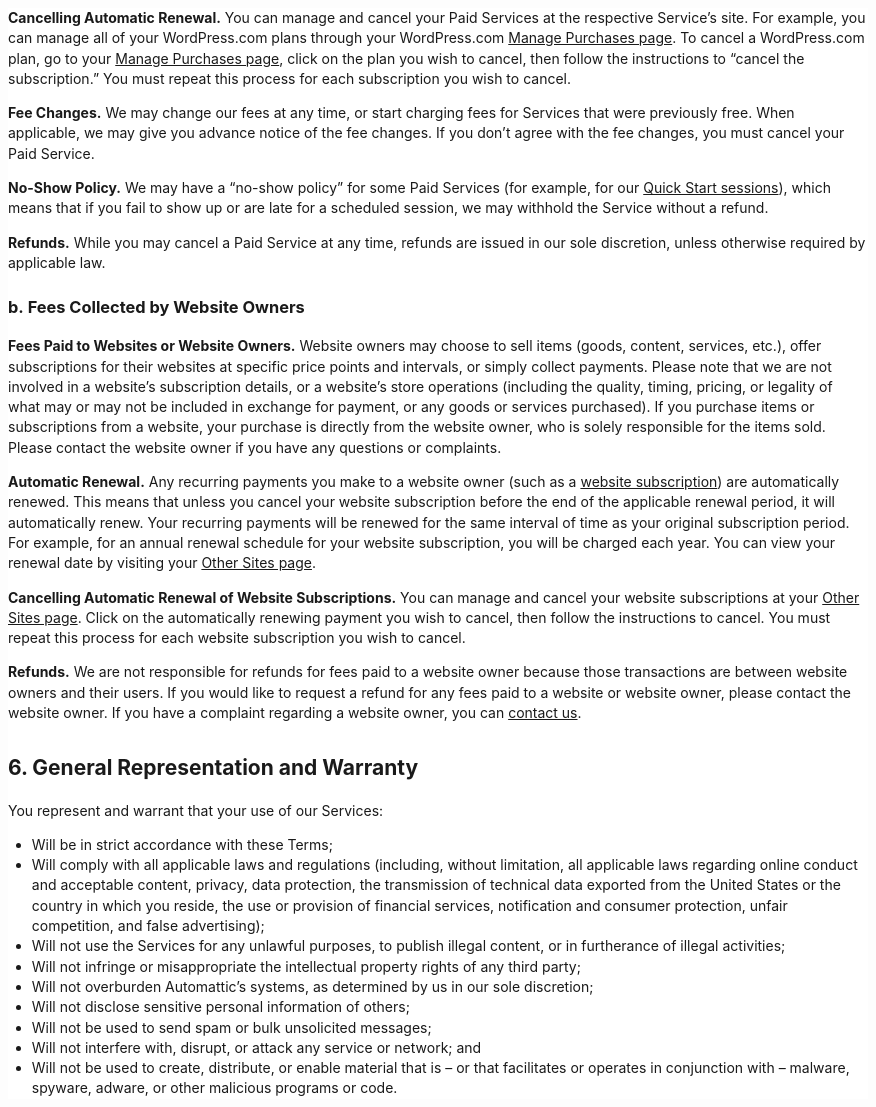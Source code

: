 **Cancelling Automatic Renewal.** You can manage and cancel your Paid Services at the respective Service’s site. For example, you can manage all of your WordPress.com plans through your WordPress.com [Manage Purchases page](https://wordpress.com/me/purchases). To cancel a WordPress.com plan, go to your [Manage Purchases page](https://wordpress.com/me/purchases), click on the plan you wish to cancel, then follow the instructions to “cancel the subscription.” You must repeat this process for each subscription you wish to cancel.

**Fee Changes.** We may change our fees at any time, or start charging fees for Services that were previously free. When applicable, we may give you advance notice of the fee changes. If you don’t agree with the fee changes, you must cancel your Paid Service.

**No-Show Policy.** We may have a “no-show policy” for some Paid Services (for example, for our [Quick Start sessions](https://en.support.wordpress.com/concierge-support/#purchasing-a-session)), which means that if you fail to show up or are late for a scheduled session, we may withhold the Service without a refund.

**Refunds.** While you may cancel a Paid Service at any time, refunds are issued in our sole discretion, unless otherwise required by applicable law.

### b. Fees Collected by Website Owners

**Fees Paid to Websites or Website Owners.** Website owners may choose to sell items (goods, content, services, etc.), offer subscriptions for their websites at specific price points and intervals, or simply collect payments. Please note that we are not involved in a website’s subscription details, or a website’s store operations (including the quality, timing, pricing, or legality of what may or may not be included in exchange for payment, or any goods or services purchased). If you purchase items or subscriptions from a website, your purchase is directly from the website owner, who is solely responsible for the items sold. Please contact the website owner if you have any questions or complaints.

**Automatic Renewal.** Any recurring payments you make to a website owner (such as a [website subscription](https://en.support.wordpress.com/recurring-payments/)) are automatically renewed. This means that unless you cancel your website subscription before the end of the applicable renewal period, it will automatically renew. Your recurring payments will be renewed for the same interval of time as your original subscription period. For example, for an annual renewal schedule for your website subscription, you will be charged each year. You can view your renewal date by visiting your [Other Sites page](https://wordpress.com/me/purchases/other).

**Cancelling Automatic Renewal of Website Subscriptions.** You can manage and cancel your website subscriptions at your [Other Sites page](https://wordpress.com/me/purchases/other). Click on the automatically renewing payment you wish to cancel, then follow the instructions to cancel. You must repeat this process for each website subscription you wish to cancel.

**Refunds.** We are not responsible for refunds for fees paid to a website owner because those transactions are between website owners and their users. If you would like to request a refund for any fees paid to a website or website owner, please contact the website owner. If you have a complaint regarding a website owner, you can [contact us](https://en.wordpress.com/abuse/).

6\. General Representation and Warranty
---------------------------------------

You represent and warrant that your use of our Services:

*   Will be in strict accordance with these Terms;
*   Will comply with all applicable laws and regulations (including, without limitation, all applicable laws regarding online conduct and acceptable content, privacy, data protection, the transmission of technical data exported from the United States or the country in which you reside, the use or provision of financial services, notification and consumer protection, unfair competition, and false advertising);
*   Will not use the Services for any unlawful purposes, to publish illegal content, or in furtherance of illegal activities;
*   Will not infringe or misappropriate the intellectual property rights of any third party;
*   Will not overburden Automattic’s systems, as determined by us in our sole discretion;
*   Will not disclose sensitive personal information of others;
*   Will not be used to send spam or bulk unsolicited messages;
*   Will not interfere with, disrupt, or attack any service or network; and
*   Will not be used to create, distribute, or enable material that is – or that facilitates or operates in conjunction with – malware, spyware, adware, or other malicious programs or code.